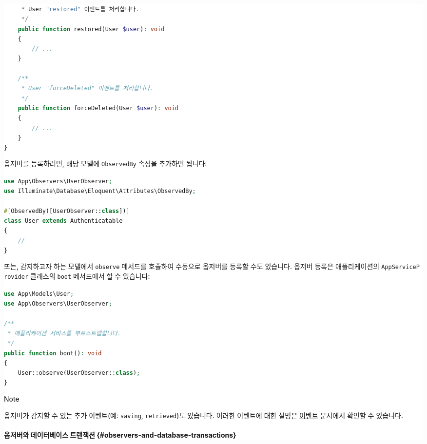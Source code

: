 ```php
     * User "restored" 이벤트를 처리합니다.
     */
    public function restored(User $user): void
    {
        // ...
    }

    /**
     * User "forceDeleted" 이벤트를 처리합니다.
     */
    public function forceDeleted(User $user): void
    {
        // ...
    }
}
```

옵저버를 등록하려면, 해당 모델에 `ObservedBy` 속성을 추가하면 됩니다:

```php
use App\Observers\UserObserver;
use Illuminate\Database\Eloquent\Attributes\ObservedBy;

#[ObservedBy([UserObserver::class])]
class User extends Authenticatable
{
    //
}
```

또는, 감지하고자 하는 모델에서 `observe` 메서드를 호출하여 수동으로 옵저버를 등록할 수도 있습니다. 옵저버 등록은 애플리케이션의 `AppServiceProvider` 클래스의 `boot` 메서드에서 할 수 있습니다:

```php
use App\Models\User;
use App\Observers\UserObserver;

/**
 * 애플리케이션 서비스를 부트스트랩합니다.
 */
public function boot(): void
{
    User::observe(UserObserver::class);
}
```

> [!NOTE]
> 옵저버가 감지할 수 있는 추가 이벤트(예: `saving`, `retrieved`)도 있습니다. 이러한 이벤트에 대한 설명은 [이벤트](#events) 문서에서 확인할 수 있습니다.


#### 옵저버와 데이터베이스 트랜잭션 {#observers-and-database-transactions}
